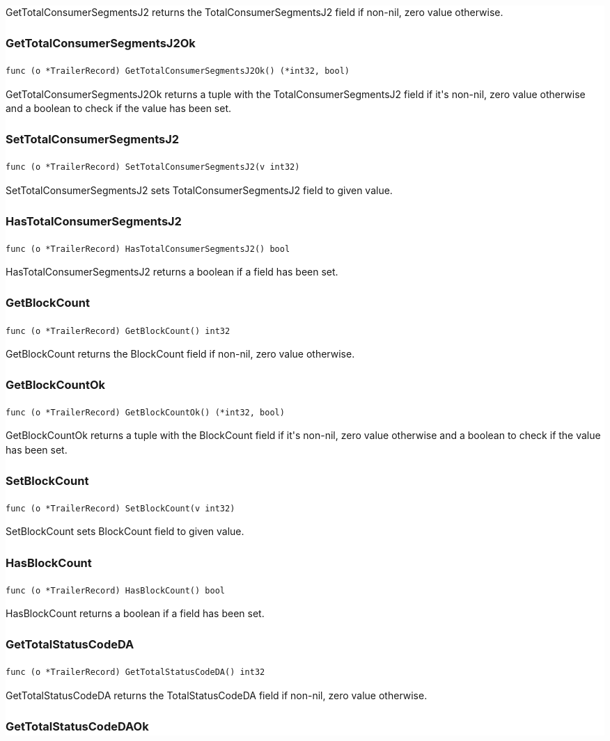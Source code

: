 GetTotalConsumerSegmentsJ2 returns the TotalConsumerSegmentsJ2 field if non-nil, zero value otherwise.

### GetTotalConsumerSegmentsJ2Ok

`func (o *TrailerRecord) GetTotalConsumerSegmentsJ2Ok() (*int32, bool)`

GetTotalConsumerSegmentsJ2Ok returns a tuple with the TotalConsumerSegmentsJ2 field if it's non-nil, zero value otherwise
and a boolean to check if the value has been set.

### SetTotalConsumerSegmentsJ2

`func (o *TrailerRecord) SetTotalConsumerSegmentsJ2(v int32)`

SetTotalConsumerSegmentsJ2 sets TotalConsumerSegmentsJ2 field to given value.

### HasTotalConsumerSegmentsJ2

`func (o *TrailerRecord) HasTotalConsumerSegmentsJ2() bool`

HasTotalConsumerSegmentsJ2 returns a boolean if a field has been set.

### GetBlockCount

`func (o *TrailerRecord) GetBlockCount() int32`

GetBlockCount returns the BlockCount field if non-nil, zero value otherwise.

### GetBlockCountOk

`func (o *TrailerRecord) GetBlockCountOk() (*int32, bool)`

GetBlockCountOk returns a tuple with the BlockCount field if it's non-nil, zero value otherwise
and a boolean to check if the value has been set.

### SetBlockCount

`func (o *TrailerRecord) SetBlockCount(v int32)`

SetBlockCount sets BlockCount field to given value.

### HasBlockCount

`func (o *TrailerRecord) HasBlockCount() bool`

HasBlockCount returns a boolean if a field has been set.

### GetTotalStatusCodeDA

`func (o *TrailerRecord) GetTotalStatusCodeDA() int32`

GetTotalStatusCodeDA returns the TotalStatusCodeDA field if non-nil, zero value otherwise.

### GetTotalStatusCodeDAOk
